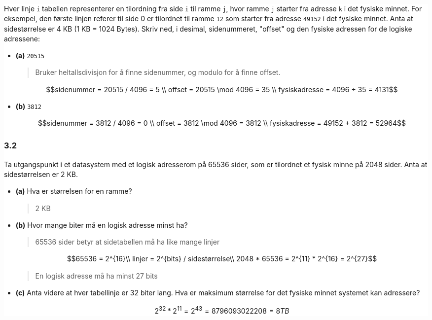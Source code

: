 
Hver linje `i` tabellen representerer en tilordning fra side `i` til ramme `j`, hvor ramme `j` starter fra adresse `k` i det fysiske minnet.
For eksempel, den første linjen referer til side 0 er tilordnet til ramme `12` som starter fra adresse `49152` i det fysiske minnet.
Anta at sidestørrelse er 4 KB (1 KB = 1024 Bytes).
Skriv ned, i desimal, sidenummeret, "offset" og den fysiske adressen for de logiske adressene:

- **(a)**
	`20515`

	> Bruker heltallsdivisjon for å finne sidenummer, og modulo for å finne offset.

	```math
	sidenummer = 20515 / 4096 = 5 \\
	offset = 20515 \mod 4096 = 35 \\
	fysiskadresse = 4096 + 35 = 4131
	```

- **(b)**
	`3812`

	```math
	sidenummer = 3812 / 4096 = 0 \\
	offset = 3812 \mod 4096 = 3812 \\
	fysiskadresse = 49152 + 3812 = 52964
	```

### 3.2

Ta utgangspunkt i et datasystem med et logisk adresserom på 65536 sider, som er tilordnet et fysisk minne på 2048 sider.
Anta at sidestørrelsen er 2 KB.

- **(a)**
	Hva er størrelsen for en ramme?

	> 2 KB

- **(b)**
	Hvor mange biter må en logisk adresse minst ha?

	> 65536 sider betyr at sidetabellen må ha like mange linjer

	```math
	65536 = 2^{16}\\

	linjer = 2^{bits} / sidestørrelse\\
	2048 * 65536 = 2^{11} * 2^{16} = 2^{27}
	```

	> En logisk adresse må ha minst 27 bits

- **(c)**
	Anta videre at hver tabellinje er 32 biter lang.
	Hva er maksimum størrelse for det fysiske minnet systemet kan adressere?

	```math
	2^{32} * 2^{11} = 2^{43} = 8796093022208 = 8 TB
	```
